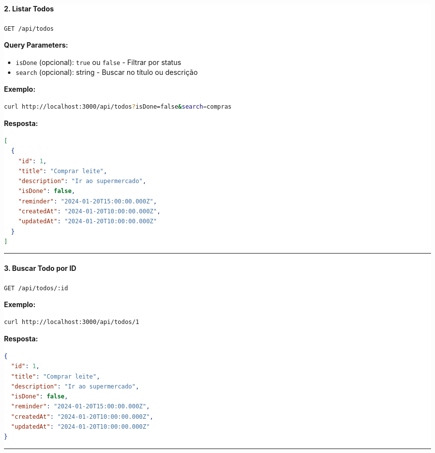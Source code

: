 
#### 2. Listar Todos
```
GET /api/todos
```

**Query Parameters:**
- `isDone` (opcional): `true` ou `false` - Filtrar por status
- `search` (opcional): string - Buscar no título ou descrição

**Exemplo:**
```bash
curl http://localhost:3000/api/todos?isDone=false&search=compras
```

**Resposta:**
```json
[
  {
    "id": 1,
    "title": "Comprar leite",
    "description": "Ir ao supermercado",
    "isDone": false,
    "reminder": "2024-01-20T15:00:00.000Z",
    "createdAt": "2024-01-20T10:00:00.000Z",
    "updatedAt": "2024-01-20T10:00:00.000Z"
  }
]
```

---

#### 3. Buscar Todo por ID
```
GET /api/todos/:id
```

**Exemplo:**
```bash
curl http://localhost:3000/api/todos/1
```

**Resposta:**
```json
{
  "id": 1,
  "title": "Comprar leite",
  "description": "Ir ao supermercado",
  "isDone": false,
  "reminder": "2024-01-20T15:00:00.000Z",
  "createdAt": "2024-01-20T10:00:00.000Z",
  "updatedAt": "2024-01-20T10:00:00.000Z"
}
```

---
